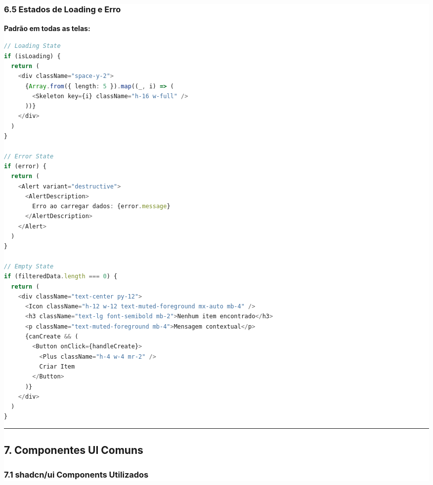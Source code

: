 ### 6.5 Estados de Loading e Erro

**Padrão em todas as telas:**

```typescript
// Loading State
if (isLoading) {
  return (
    <div className="space-y-2">
      {Array.from({ length: 5 }).map((_, i) => (
        <Skeleton key={i} className="h-16 w-full" />
      ))}
    </div>
  )
}

// Error State
if (error) {
  return (
    <Alert variant="destructive">
      <AlertDescription>
        Erro ao carregar dados: {error.message}
      </AlertDescription>
    </Alert>
  )
}

// Empty State
if (filteredData.length === 0) {
  return (
    <div className="text-center py-12">
      <Icon className="h-12 w-12 text-muted-foreground mx-auto mb-4" />
      <h3 className="text-lg font-semibold mb-2">Nenhum item encontrado</h3>
      <p className="text-muted-foreground mb-4">Mensagem contextual</p>
      {canCreate && (
        <Button onClick={handleCreate}>
          <Plus className="h-4 w-4 mr-2" />
          Criar Item
        </Button>
      )}
    </div>
  )
}
```

---

## 7. Componentes UI Comuns

### 7.1 shadcn/ui Components Utilizados
